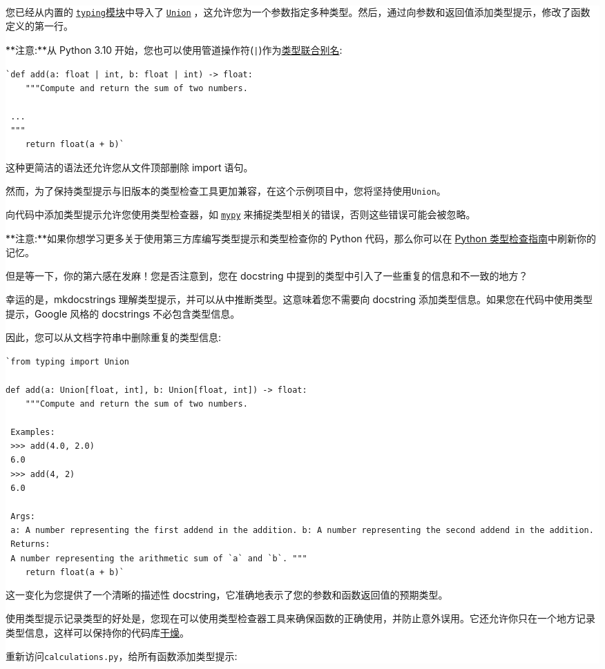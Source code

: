 您已经从内置的 [`typing`模块](https://docs.python.org/3/library/typing.html)中导入了 [`Union`](https://docs.python.org/3/library/typing.html#typing.Union) ，这允许您为一个参数指定多种类型。然后，通过向参数和返回值添加类型提示，修改了函数定义的第一行。

**注意:**从 Python 3.10 开始，您也可以使用管道操作符(`|`)作为[类型联合别名](https://realpython.com/python310-new-features/#type-unions-aliases-and-guards):

```
`def add(a: float | int, b: float | int) -> float:
    """Compute and return the sum of two numbers.

 ...
 """
    return float(a + b)` 
```

这种更简洁的语法还允许您从文件顶部删除 import 语句。

然而，为了保持类型提示与旧版本的类型检查工具更加兼容，在这个示例项目中，您将坚持使用`Union`。

向代码中添加类型提示允许您使用类型检查器，如 [`mypy`](https://mypy.readthedocs.io/en/stable/) 来捕捉类型相关的错误，否则这些错误可能会被忽略。

**注意:**如果你想学习更多关于使用第三方库编写类型提示和类型检查你的 Python 代码，那么你可以在 [Python 类型检查指南](https://realpython.com/python-type-checking/)中刷新你的记忆。

但是等一下，你的第六感在发麻！您是否注意到，您在 docstring 中提到的类型中引入了一些重复的信息和不一致的地方？

幸运的是，mkdocstrings 理解类型提示，并可以从中推断类型。这意味着您不需要向 docstring 添加类型信息。如果您在代码中使用类型提示，Google 风格的 docstrings 不必包含类型信息。

因此，您可以从文档字符串中删除重复的类型信息:

```
`from typing import Union

def add(a: Union[float, int], b: Union[float, int]) -> float:
    """Compute and return the sum of two numbers.

 Examples:
 >>> add(4.0, 2.0)
 6.0
 >>> add(4, 2)
 6.0

 Args:
 a: A number representing the first addend in the addition. b: A number representing the second addend in the addition. 
 Returns:
 A number representing the arithmetic sum of `a` and `b`. """
    return float(a + b)` 
```

这一变化为您提供了一个清晰的描述性 docstring，它准确地表示了您的参数和函数返回值的预期类型。

使用类型提示记录类型的好处是，您现在可以使用类型检查器工具来确保函数的正确使用，并防止意外误用。它还允许你只在一个地方记录类型信息，这样可以保持你的代码库[干燥](https://en.wikipedia.org/wiki/Don%27t_repeat_yourself)。

重新访问`calculations.py`，给所有函数添加类型提示:
